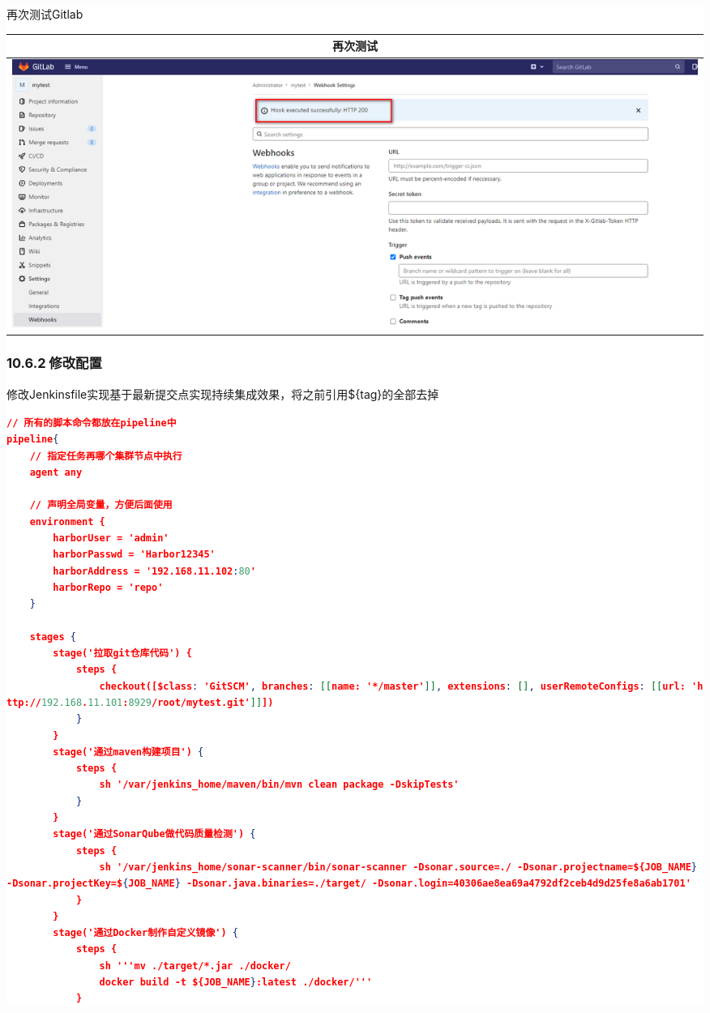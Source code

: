 再次测试Gitlab

|                   再次测试                   |
| :------------------------------------------: |
| ![1642501065243](Pictures/1642501065243.png) |

### 10.6.2 修改配置

修改Jenkinsfile实现基于最新提交点实现持续集成效果，将之前引用${tag}的全部去掉

```json
// 所有的脚本命令都放在pipeline中
pipeline{
	// 指定任务再哪个集群节点中执行
	agent any

	// 声明全局变量，方便后面使用
	environment {
		harborUser = 'admin'
        harborPasswd = 'Harbor12345'
        harborAddress = '192.168.11.102:80'
        harborRepo = 'repo'
	}

    stages {
        stage('拉取git仓库代码') {
            steps {
                checkout([$class: 'GitSCM', branches: [[name: '*/master']], extensions: [], userRemoteConfigs: [[url: 'http://192.168.11.101:8929/root/mytest.git']]])
            }
        }
        stage('通过maven构建项目') {
            steps {
                sh '/var/jenkins_home/maven/bin/mvn clean package -DskipTests'
            }
        }
        stage('通过SonarQube做代码质量检测') {
            steps {
                sh '/var/jenkins_home/sonar-scanner/bin/sonar-scanner -Dsonar.source=./ -Dsonar.projectname=${JOB_NAME} -Dsonar.projectKey=${JOB_NAME} -Dsonar.java.binaries=./target/ -Dsonar.login=40306ae8ea69a4792df2ceb4d9d25fe8a6ab1701'
            }
        }
        stage('通过Docker制作自定义镜像') {
            steps {
                sh '''mv ./target/*.jar ./docker/
                docker build -t ${JOB_NAME}:latest ./docker/'''
            }
```